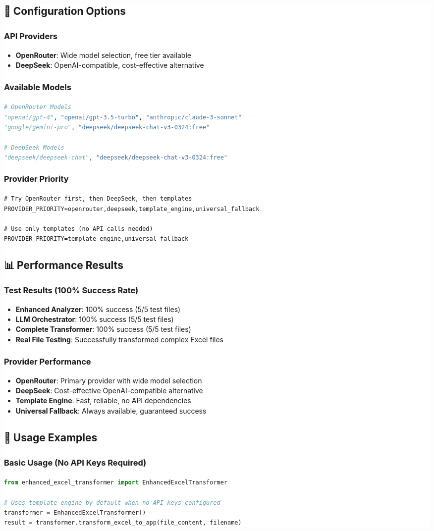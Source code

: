 ## 🔧 Configuration Options

### API Providers
- **OpenRouter**: Wide model selection, free tier available
- **DeepSeek**: OpenAI-compatible, cost-effective alternative

### Available Models
```python
# OpenRouter Models
"openai/gpt-4", "openai/gpt-3.5-turbo", "anthropic/claude-3-sonnet"
"google/gemini-pro", "deepseek/deepseek-chat-v3-0324:free"

# DeepSeek Models  
"deepseek/deepseek-chat", "deepseek/deepseek-chat-v3-0324:free"
```

### Provider Priority
```env
# Try OpenRouter first, then DeepSeek, then templates
PROVIDER_PRIORITY=openrouter,deepseek,template_engine,universal_fallback

# Use only templates (no API calls needed)
PROVIDER_PRIORITY=template_engine,universal_fallback
```

## 📊 Performance Results

### Test Results (100% Success Rate)
- **Enhanced Analyzer**: 100% success (5/5 test files)
- **LLM Orchestrator**: 100% success (5/5 test files)  
- **Complete Transformer**: 100% success (5/5 test files)
- **Real File Testing**: Successfully transformed complex Excel files

### Provider Performance
- **OpenRouter**: Primary provider with wide model selection
- **DeepSeek**: Cost-effective OpenAI-compatible alternative
- **Template Engine**: Fast, reliable, no API dependencies
- **Universal Fallback**: Always available, guaranteed success

## 🎯 Usage Examples

### Basic Usage (No API Keys Required)
```python
from enhanced_excel_transformer import EnhancedExcelTransformer

# Uses template engine by default when no API keys configured
transformer = EnhancedExcelTransformer()
result = transformer.transform_excel_to_app(file_content, filename)
```
